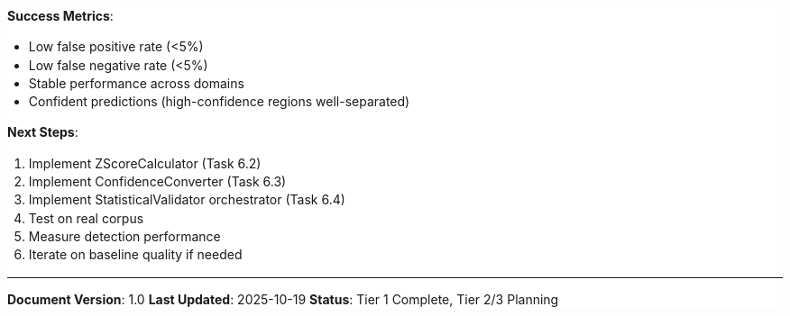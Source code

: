 **Success Metrics**:
- Low false positive rate (<5%)
- Low false negative rate (<5%)
- Stable performance across domains
- Confident predictions (high-confidence regions well-separated)

**Next Steps**:
1. Implement ZScoreCalculator (Task 6.2)
2. Implement ConfidenceConverter (Task 6.3)
3. Implement StatisticalValidator orchestrator (Task 6.4)
4. Test on real corpus
5. Measure detection performance
6. Iterate on baseline quality if needed

---

**Document Version**: 1.0
**Last Updated**: 2025-10-19
**Status**: Tier 1 Complete, Tier 2/3 Planning
